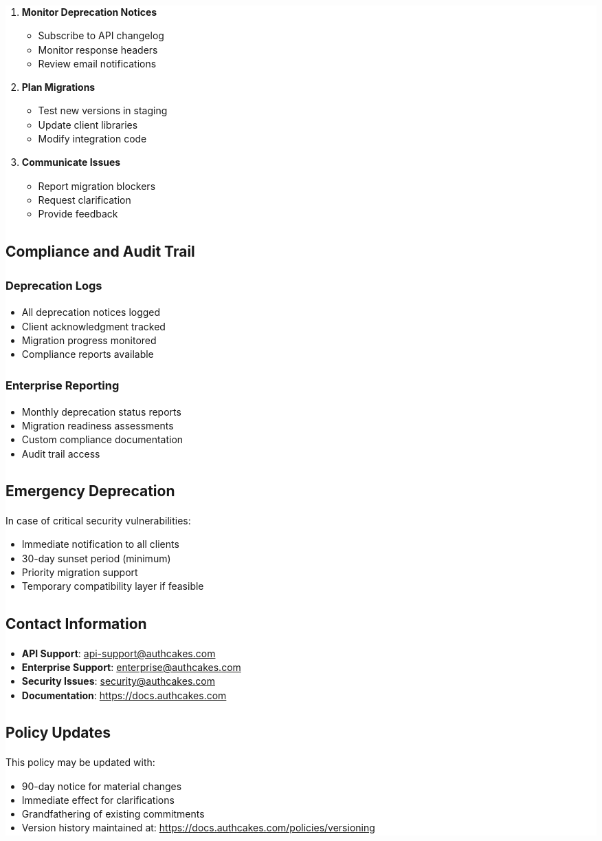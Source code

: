 1. **Monitor Deprecation Notices**
   - Subscribe to API changelog
   - Monitor response headers
   - Review email notifications

2. **Plan Migrations**
   - Test new versions in staging
   - Update client libraries
   - Modify integration code

3. **Communicate Issues**
   - Report migration blockers
   - Request clarification
   - Provide feedback

## Compliance and Audit Trail

### Deprecation Logs
- All deprecation notices logged
- Client acknowledgment tracked
- Migration progress monitored
- Compliance reports available

### Enterprise Reporting
- Monthly deprecation status reports
- Migration readiness assessments
- Custom compliance documentation
- Audit trail access

## Emergency Deprecation

In case of critical security vulnerabilities:
- Immediate notification to all clients
- 30-day sunset period (minimum)
- Priority migration support
- Temporary compatibility layer if feasible

## Contact Information

- **API Support**: api-support@authcakes.com
- **Enterprise Support**: enterprise@authcakes.com
- **Security Issues**: security@authcakes.com
- **Documentation**: https://docs.authcakes.com

## Policy Updates

This policy may be updated with:
- 90-day notice for material changes
- Immediate effect for clarifications
- Grandfathering of existing commitments
- Version history maintained at: https://docs.authcakes.com/policies/versioning